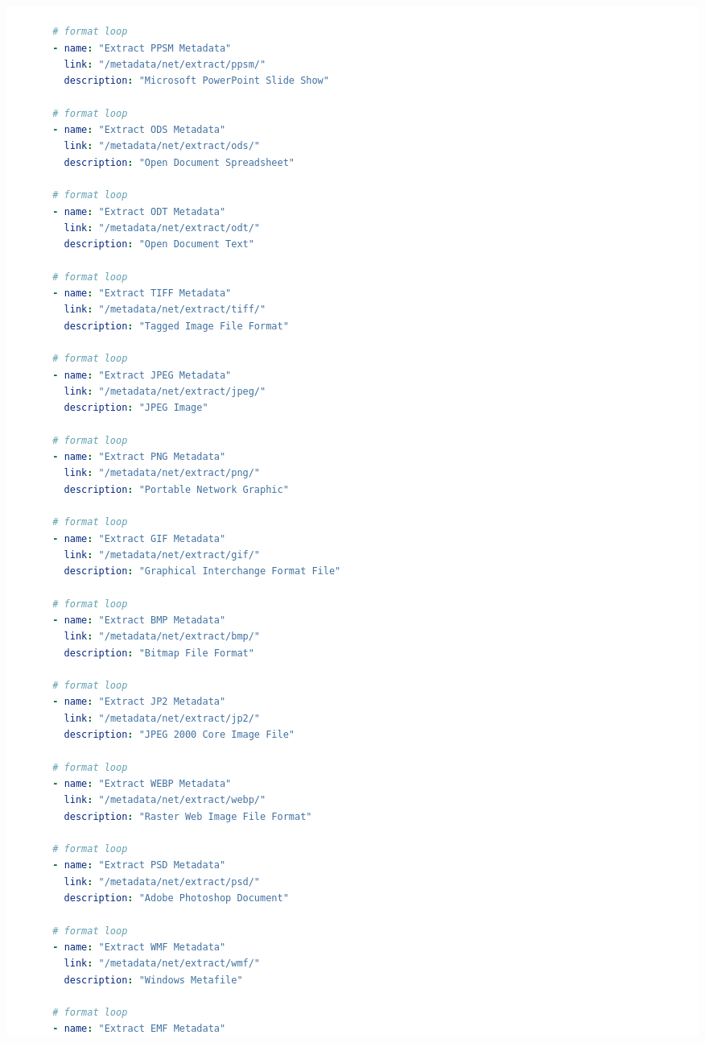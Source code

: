 ```yaml

        # format loop
        - name: "Extract PPSM Metadata"
          link: "/metadata/net/extract/ppsm/"
          description: "Microsoft PowerPoint Slide Show"

        # format loop
        - name: "Extract ODS Metadata"
          link: "/metadata/net/extract/ods/"
          description: "Open Document Spreadsheet"

        # format loop
        - name: "Extract ODT Metadata"
          link: "/metadata/net/extract/odt/"
          description: "Open Document Text"

        # format loop
        - name: "Extract TIFF Metadata"
          link: "/metadata/net/extract/tiff/"
          description: "Tagged Image File Format"

        # format loop
        - name: "Extract JPEG Metadata"
          link: "/metadata/net/extract/jpeg/"
          description: "JPEG Image"

        # format loop
        - name: "Extract PNG Metadata"
          link: "/metadata/net/extract/png/"
          description: "Portable Network Graphic"

        # format loop
        - name: "Extract GIF Metadata"
          link: "/metadata/net/extract/gif/"
          description: "Graphical Interchange Format File"

        # format loop
        - name: "Extract BMP Metadata"
          link: "/metadata/net/extract/bmp/"
          description: "Bitmap File Format"

        # format loop
        - name: "Extract JP2 Metadata"
          link: "/metadata/net/extract/jp2/"
          description: "JPEG 2000 Core Image File"

        # format loop
        - name: "Extract WEBP Metadata"
          link: "/metadata/net/extract/webp/"
          description: "Raster Web Image File Format"

        # format loop
        - name: "Extract PSD Metadata"
          link: "/metadata/net/extract/psd/"
          description: "Adobe Photoshop Document"

        # format loop
        - name: "Extract WMF Metadata"
          link: "/metadata/net/extract/wmf/"
          description: "Windows Metafile"

        # format loop
        - name: "Extract EMF Metadata"
```